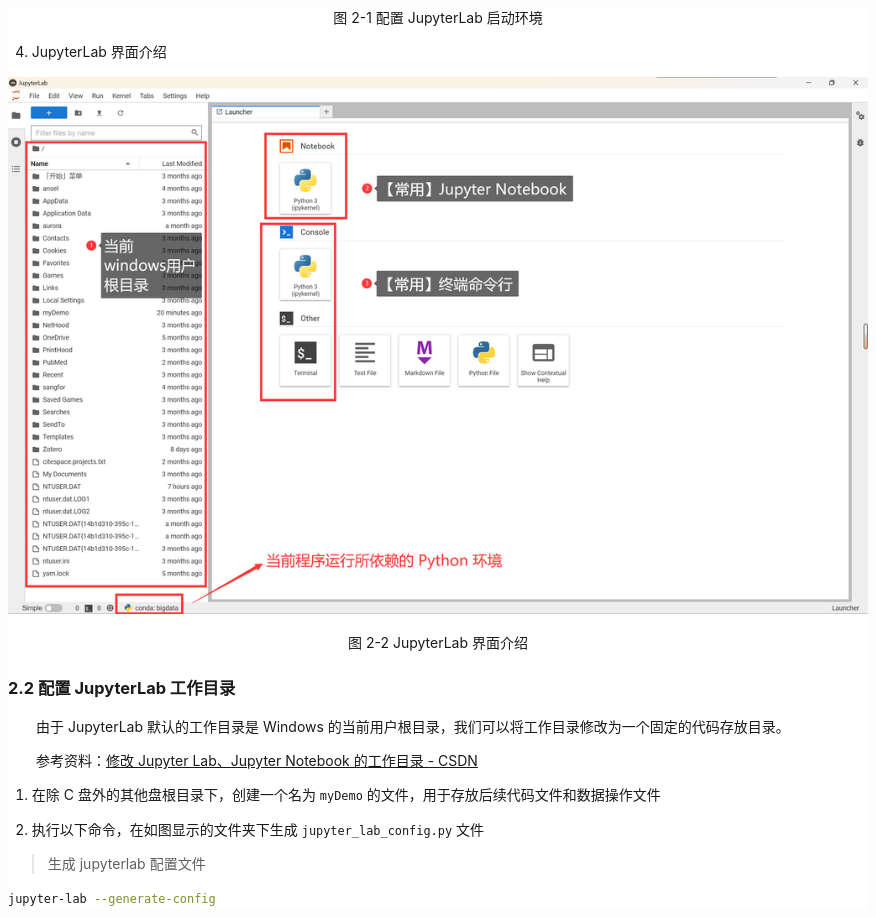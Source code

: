<center>图 2-1 配置 JupyterLab 启动环境</center>

4. JupyterLab 界面介绍

![image-20221207163615874](img/image-20221207163615874.png)

<center>图 2-2 JupyterLab 界面介绍</center>

### 2.2 配置 JupyterLab 工作目录

&emsp;&emsp;由于 JupyterLab 默认的工作目录是 Windows 的当前用户根目录，我们可以将工作目录修改为一个固定的代码存放目录。

&emsp;&emsp;参考资料：[修改 Jupyter Lab、Jupyter Notebook 的工作目录 - CSDN](https://blog.csdn.net/xing09268/article/details/123919230)

1. 在除 C 盘外的其他盘根目录下，创建一个名为 `myDemo` 的文件，用于存放后续代码文件和数据操作文件

2. 执行以下命令，在如图显示的文件夹下生成 `jupyter_lab_config.py` 文件

> 生成 jupyterlab 配置文件

```sh
jupyter-lab --generate-config
```
